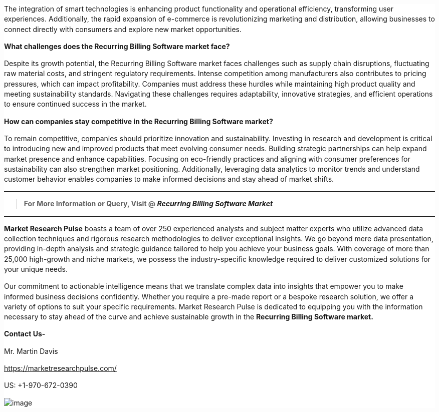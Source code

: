 The integration of smart technologies is enhancing product functionality and operational efficiency, transforming user experiences. Additionally, the rapid expansion of e-commerce is revolutionizing marketing and distribution, allowing businesses to connect directly with consumers and explore new market opportunities.</p><p><strong>What challenges does the Recurring Billing Software market face?</strong></p><p>Despite its growth potential, the Recurring Billing Software market faces challenges such as supply chain disruptions, fluctuating raw material costs, and stringent regulatory requirements. Intense competition among manufacturers also contributes to pricing pressures, which can impact profitability. Companies must address these hurdles while maintaining high product quality and meeting sustainability standards. Navigating these challenges requires adaptability, innovative strategies, and efficient operations to ensure continued success in the market.</p><p><strong>How can companies stay competitive in the Recurring Billing Software market?</strong></p><p>To remain competitive, companies should prioritize innovation and sustainability. Investing in research and development is critical to introducing new and improved products that meet evolving consumer needs. Building strategic partnerships can help expand market presence and enhance capabilities. Focusing on eco-friendly practices and aligning with consumer preferences for sustainability can also strengthen market positioning. Additionally, leveraging data analytics to monitor trends and understand customer behavior enables companies to make informed decisions and stay ahead of market shifts.</p><hr /><blockquote><p><strong>For More Information or Query, Visit @&nbsp;<em><a href="https://marketresearchpulse.com/report/90225/recurring-billing-software-market?utm_source=Linkedin&utm_medium=0111">Recurring Billing Software Market</a></em></strong></p></blockquote><hr /><p><strong>Market Research Pulse</strong> boasts a team of over 250 experienced analysts and subject matter experts who utilize advanced data collection techniques and rigorous research methodologies to deliver exceptional insights. We go beyond mere data presentation, providing in-depth analysis and strategic guidance tailored to help you achieve your business goals. With coverage of more than 25,000 high-growth and niche markets, we possess the industry-specific knowledge required to deliver customized solutions for your unique needs.</p><p>Our commitment to actionable intelligence means that we translate complex data into insights that empower you to make informed business decisions confidently. Whether you require a pre-made report or a bespoke research solution, we offer a variety of options to suit your specific requirements. Market Research Pulse is dedicated to equipping you with the information necessary to stay ahead of the curve and achieve sustainable growth in the <strong>Recurring Billing Software market.</strong></p><p><strong>Contact Us-</strong></p><p>Mr. Martin Davis</p><p>https://marketresearchpulse.com/</p><p>US: +1-970-672-0390</p>
![image](https://github.com/user-attachments/assets/4281e7d4-16de-4c2a-8dd9-b41b638169b8)
